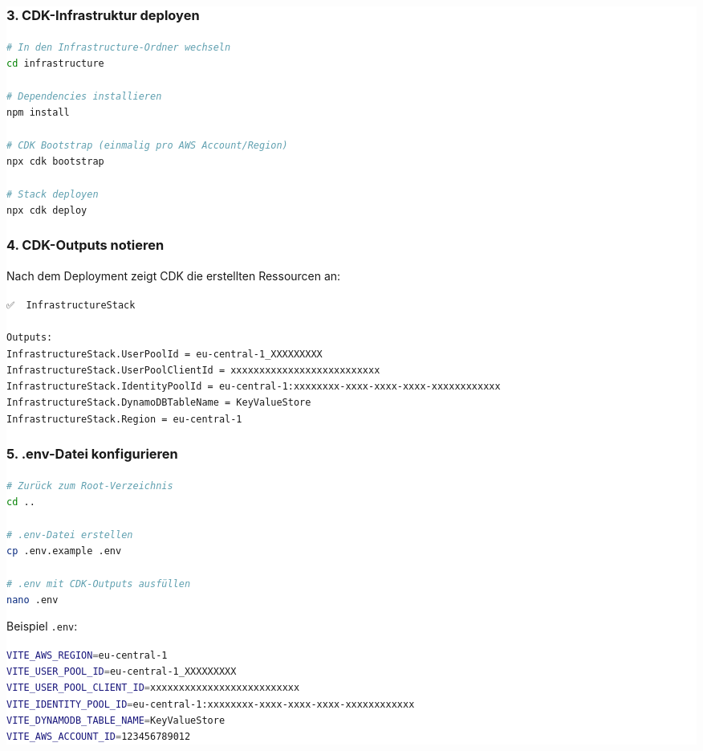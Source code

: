 ### 3. CDK-Infrastruktur deployen

~~~bash
# In den Infrastructure-Ordner wechseln
cd infrastructure

# Dependencies installieren
npm install

# CDK Bootstrap (einmalig pro AWS Account/Region)
npx cdk bootstrap

# Stack deployen
npx cdk deploy
~~~

### 4. CDK-Outputs notieren

Nach dem Deployment zeigt CDK die erstellten Ressourcen an:

~~~bash
✅  InfrastructureStack

Outputs:
InfrastructureStack.UserPoolId = eu-central-1_XXXXXXXXX
InfrastructureStack.UserPoolClientId = xxxxxxxxxxxxxxxxxxxxxxxxxx
InfrastructureStack.IdentityPoolId = eu-central-1:xxxxxxxx-xxxx-xxxx-xxxx-xxxxxxxxxxxx
InfrastructureStack.DynamoDBTableName = KeyValueStore
InfrastructureStack.Region = eu-central-1
~~~

### 5. .env-Datei konfigurieren

~~~bash
# Zurück zum Root-Verzeichnis
cd ..

# .env-Datei erstellen
cp .env.example .env

# .env mit CDK-Outputs ausfüllen
nano .env
~~~

Beispiel `.env`:

~~~bash
VITE_AWS_REGION=eu-central-1
VITE_USER_POOL_ID=eu-central-1_XXXXXXXXX
VITE_USER_POOL_CLIENT_ID=xxxxxxxxxxxxxxxxxxxxxxxxxx
VITE_IDENTITY_POOL_ID=eu-central-1:xxxxxxxx-xxxx-xxxx-xxxx-xxxxxxxxxxxx
VITE_DYNAMODB_TABLE_NAME=KeyValueStore
VITE_AWS_ACCOUNT_ID=123456789012
~~~
